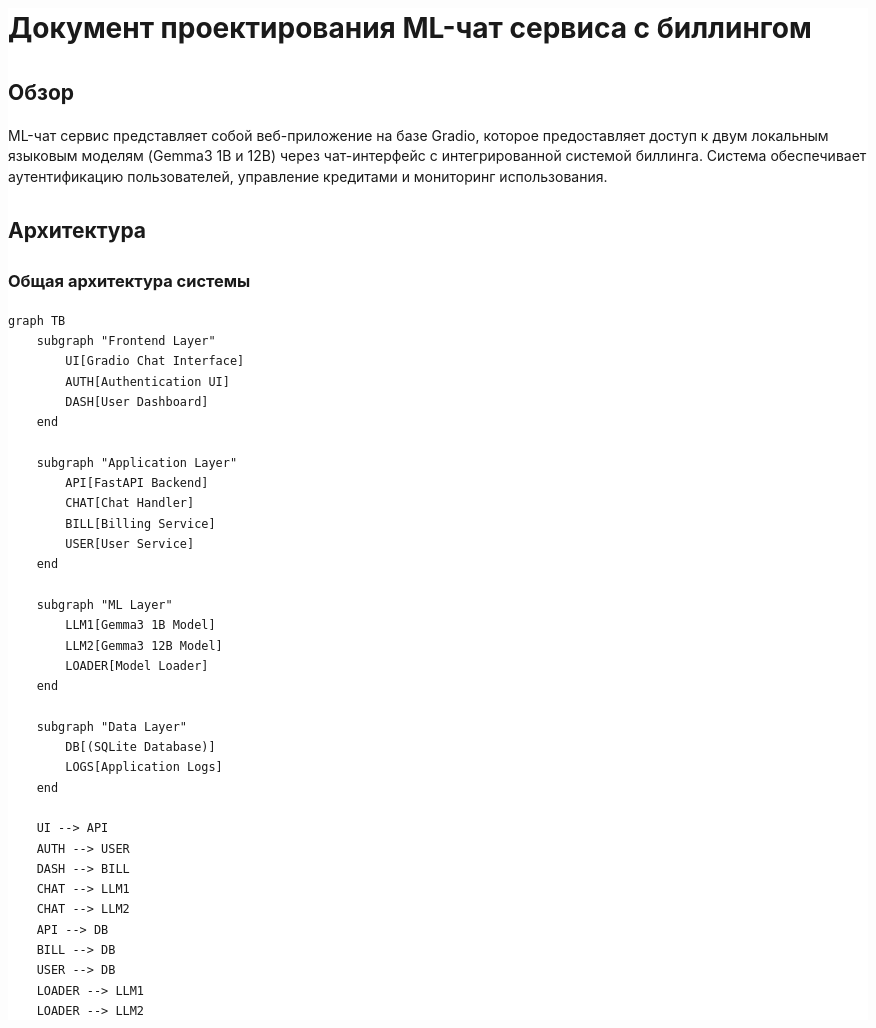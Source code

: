 # Документ проектирования ML-чат сервиса с биллингом

## Обзор

ML-чат сервис представляет собой веб-приложение на базе Gradio, которое предоставляет доступ к двум локальным языковым моделям (Gemma3 1B и 12B) через чат-интерфейс с интегрированной системой биллинга. Система обеспечивает аутентификацию пользователей, управление кредитами и мониторинг использования.

## Архитектура

### Общая архитектура системы

```mermaid
graph TB
    subgraph "Frontend Layer"
        UI[Gradio Chat Interface]
        AUTH[Authentication UI]
        DASH[User Dashboard]
    end
    
    subgraph "Application Layer"
        API[FastAPI Backend]
        CHAT[Chat Handler]
        BILL[Billing Service]
        USER[User Service]
    end
    
    subgraph "ML Layer"
        LLM1[Gemma3 1B Model]
        LLM2[Gemma3 12B Model]
        LOADER[Model Loader]
    end
    
    subgraph "Data Layer"
        DB[(SQLite Database)]
        LOGS[Application Logs]
    end
    
    UI --> API
    AUTH --> USER
    DASH --> BILL
    CHAT --> LLM1
    CHAT --> LLM2
    API --> DB
    BILL --> DB
    USER --> DB
    LOADER --> LLM1
    LOADER --> LLM2
```
